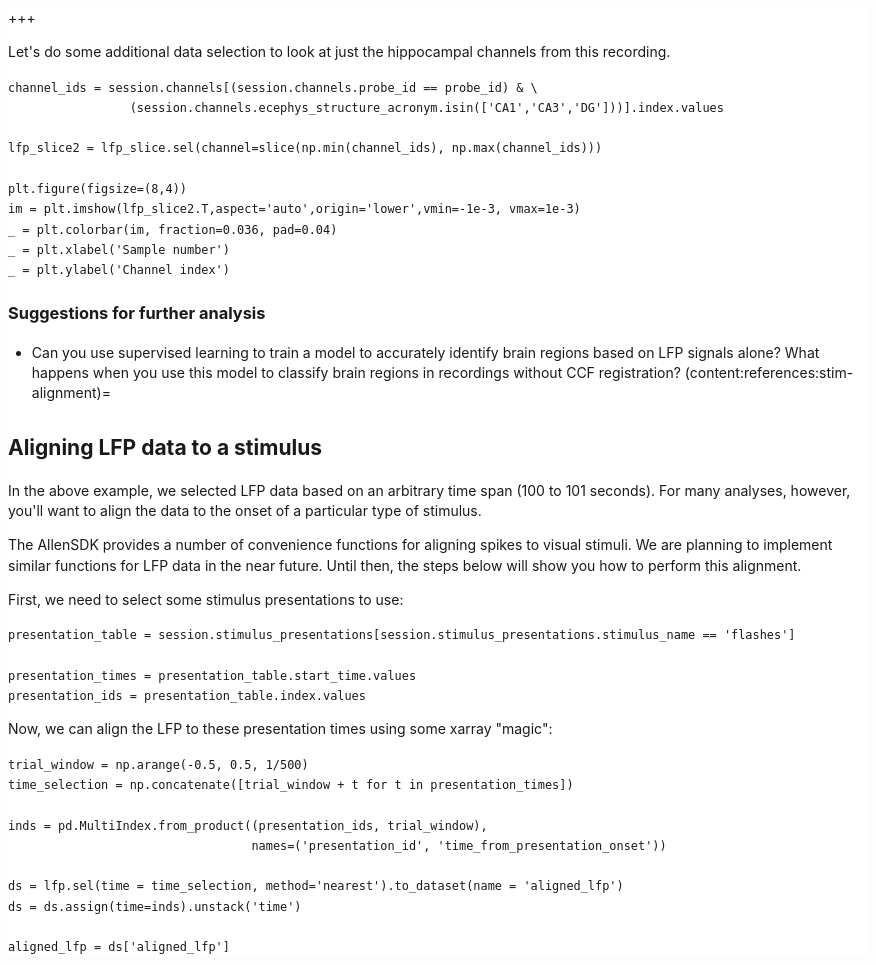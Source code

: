 +++

Let's do some additional data selection to look at just the hippocampal channels
from this recording.

```{code-cell} ipython3
channel_ids = session.channels[(session.channels.probe_id == probe_id) & \
                 (session.channels.ecephys_structure_acronym.isin(['CA1','CA3','DG']))].index.values

lfp_slice2 = lfp_slice.sel(channel=slice(np.min(channel_ids), np.max(channel_ids)))

plt.figure(figsize=(8,4))
im = plt.imshow(lfp_slice2.T,aspect='auto',origin='lower',vmin=-1e-3, vmax=1e-3)
_ = plt.colorbar(im, fraction=0.036, pad=0.04)
_ = plt.xlabel('Sample number')
_ = plt.ylabel('Channel index')
```

### Suggestions for further analysis

* Can you use supervised learning to train a model to accurately identify brain
  regions based on LFP signals alone? What happens when you use this model to
  classify brain regions in recordings without CCF registration?
(content:references:stim-alignment)=


## Aligning LFP data to a stimulus

In the above example, we selected LFP data based on an arbitrary time span (100
to 101 seconds). For many analyses, however, you'll want to align the data to
the onset of a particular type of stimulus.

The AllenSDK provides a number of convenience functions for aligning spikes to
visual stimuli. We are planning to implement similar functions for LFP data in
the near future. Until then, the steps below will show you how to perform this
alignment.

First, we need to select some stimulus presentations to use:

```{code-cell} ipython3
presentation_table = session.stimulus_presentations[session.stimulus_presentations.stimulus_name == 'flashes']

presentation_times = presentation_table.start_time.values
presentation_ids = presentation_table.index.values
```

Now, we can align the LFP to these presentation times using some xarray "magic":

```{code-cell} ipython3
trial_window = np.arange(-0.5, 0.5, 1/500)
time_selection = np.concatenate([trial_window + t for t in presentation_times])

inds = pd.MultiIndex.from_product((presentation_ids, trial_window),
                                  names=('presentation_id', 'time_from_presentation_onset'))

ds = lfp.sel(time = time_selection, method='nearest').to_dataset(name = 'aligned_lfp')
ds = ds.assign(time=inds).unstack('time')

aligned_lfp = ds['aligned_lfp']
```
